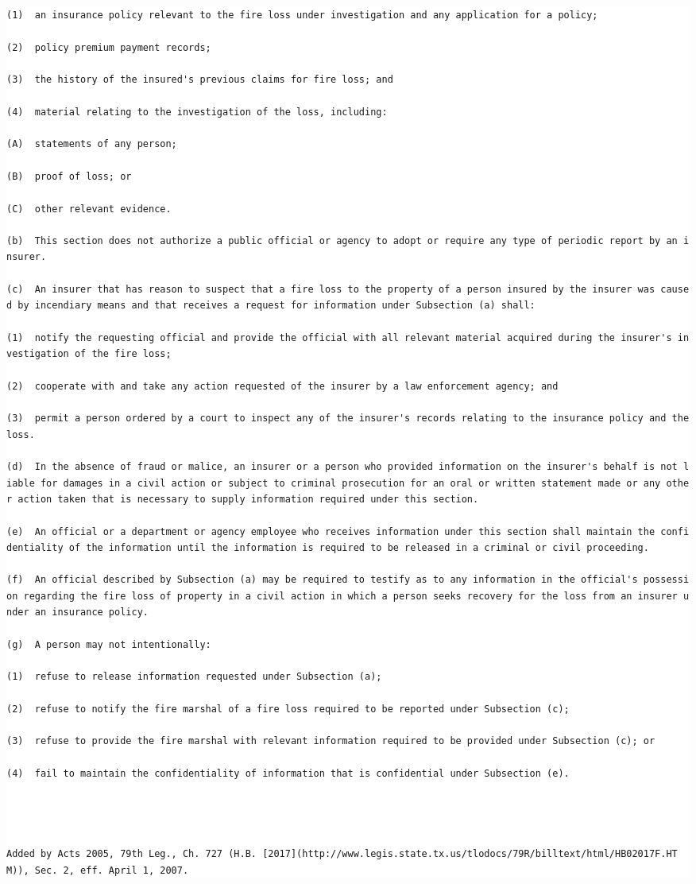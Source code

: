     (1)  an insurance policy relevant to the fire loss under investigation and any application for a policy;
    
    (2)  policy premium payment records;
    
    (3)  the history of the insured's previous claims for fire loss; and
    
    (4)  material relating to the investigation of the loss, including:
    
    (A)  statements of any person;
    
    (B)  proof of loss; or
    
    (C)  other relevant evidence.
    
    (b)  This section does not authorize a public official or agency to adopt or require any type of periodic report by an insurer.
    
    (c)  An insurer that has reason to suspect that a fire loss to the property of a person insured by the insurer was caused by incendiary means and that receives a request for information under Subsection (a) shall:
    
    (1)  notify the requesting official and provide the official with all relevant material acquired during the insurer's investigation of the fire loss;
    
    (2)  cooperate with and take any action requested of the insurer by a law enforcement agency; and
    
    (3)  permit a person ordered by a court to inspect any of the insurer's records relating to the insurance policy and the loss.
    
    (d)  In the absence of fraud or malice, an insurer or a person who provided information on the insurer's behalf is not liable for damages in a civil action or subject to criminal prosecution for an oral or written statement made or any other action taken that is necessary to supply information required under this section.
    
    (e)  An official or a department or agency employee who receives information under this section shall maintain the confidentiality of the information until the information is required to be released in a criminal or civil proceeding.
    
    (f)  An official described by Subsection (a) may be required to testify as to any information in the official's possession regarding the fire loss of property in a civil action in which a person seeks recovery for the loss from an insurer under an insurance policy.
    
    (g)  A person may not intentionally:
    
    (1)  refuse to release information requested under Subsection (a);
    
    (2)  refuse to notify the fire marshal of a fire loss required to be reported under Subsection (c);
    
    (3)  refuse to provide the fire marshal with relevant information required to be provided under Subsection (c); or
    
    (4)  fail to maintain the confidentiality of information that is confidential under Subsection (e).
    
    
    
    
    Added by Acts 2005, 79th Leg., Ch. 727 (H.B. [2017](http://www.legis.state.tx.us/tlodocs/79R/billtext/html/HB02017F.HTM)), Sec. 2, eff. April 1, 2007.
    
    
    
    